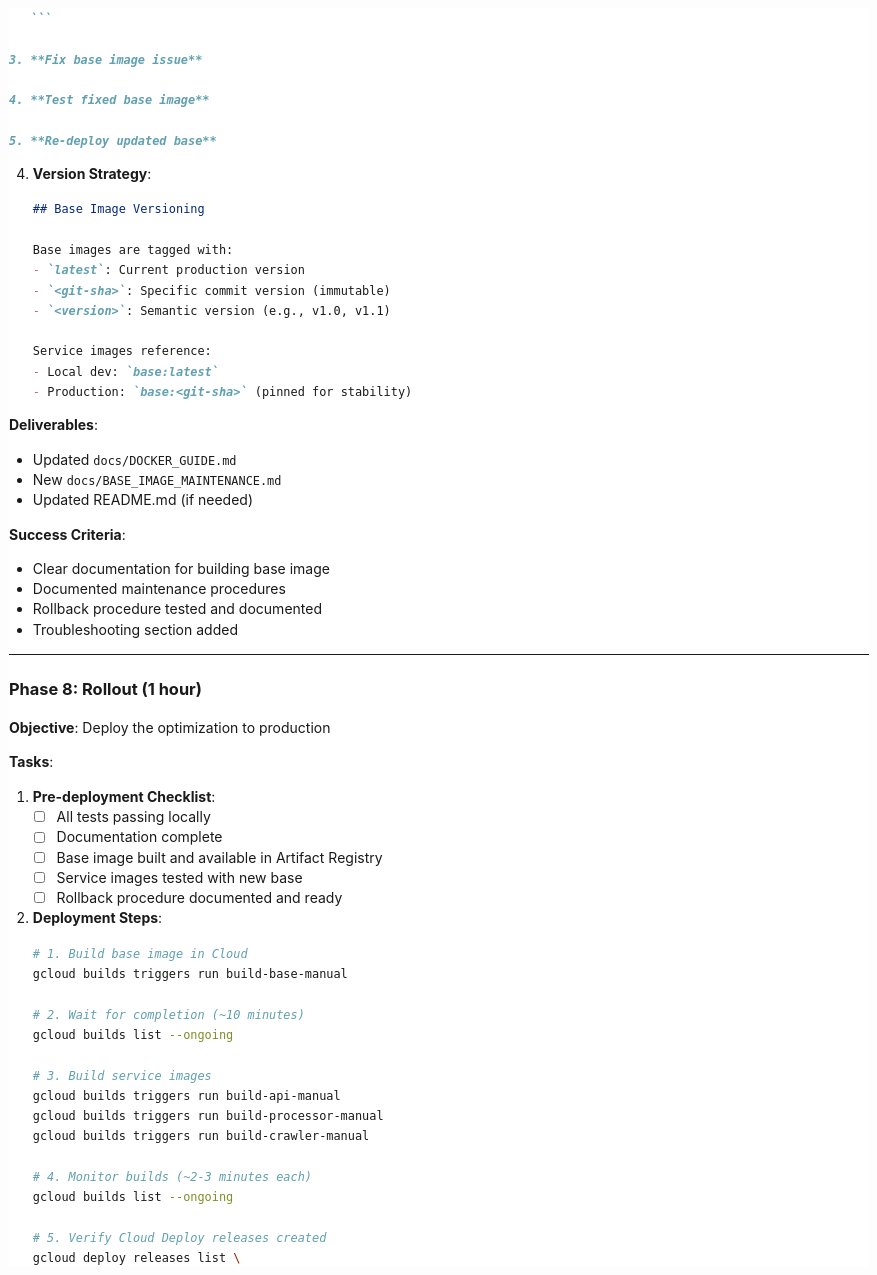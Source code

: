    ```markdown
      ```
   
   3. **Fix base image issue**
   
   4. **Test fixed base image**
   
   5. **Re-deploy updated base**
   ```

4. **Version Strategy**:
   ```markdown
   ## Base Image Versioning
   
   Base images are tagged with:
   - `latest`: Current production version
   - `<git-sha>`: Specific commit version (immutable)
   - `<version>`: Semantic version (e.g., v1.0, v1.1)
   
   Service images reference:
   - Local dev: `base:latest`
   - Production: `base:<git-sha>` (pinned for stability)
   ```

**Deliverables**:
- Updated `docs/DOCKER_GUIDE.md`
- New `docs/BASE_IMAGE_MAINTENANCE.md`
- Updated README.md (if needed)

**Success Criteria**:
- Clear documentation for building base image
- Documented maintenance procedures
- Rollback procedure tested and documented
- Troubleshooting section added

---

### Phase 8: Rollout (1 hour)

**Objective**: Deploy the optimization to production

**Tasks**:

1. **Pre-deployment Checklist**:
   - [ ] All tests passing locally
   - [ ] Documentation complete
   - [ ] Base image built and available in Artifact Registry
   - [ ] Service images tested with new base
   - [ ] Rollback procedure documented and ready

2. **Deployment Steps**:
   ```bash
   # 1. Build base image in Cloud
   gcloud builds triggers run build-base-manual
   
   # 2. Wait for completion (~10 minutes)
   gcloud builds list --ongoing
   
   # 3. Build service images
   gcloud builds triggers run build-api-manual
   gcloud builds triggers run build-processor-manual
   gcloud builds triggers run build-crawler-manual
   
   # 4. Monitor builds (~2-3 minutes each)
   gcloud builds list --ongoing
   
   # 5. Verify Cloud Deploy releases created
   gcloud deploy releases list \
   ```